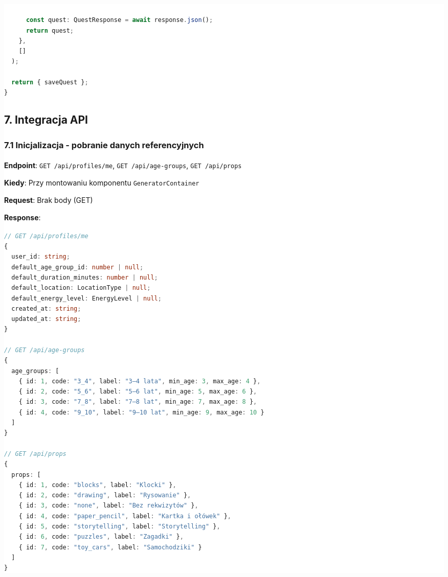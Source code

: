 ```typescript

      const quest: QuestResponse = await response.json();
      return quest;
    },
    []
  );

  return { saveQuest };
}
```

## 7. Integracja API

### 7.1 Inicjalizacja - pobranie danych referencyjnych

**Endpoint**: `GET /api/profiles/me`, `GET /api/age-groups`, `GET /api/props`

**Kiedy**: Przy montowaniu komponentu `GeneratorContainer`

**Request**: Brak body (GET)

**Response**:
```typescript
// GET /api/profiles/me
{
  user_id: string;
  default_age_group_id: number | null;
  default_duration_minutes: number | null;
  default_location: LocationType | null;
  default_energy_level: EnergyLevel | null;
  created_at: string;
  updated_at: string;
}

// GET /api/age-groups
{
  age_groups: [
    { id: 1, code: "3_4", label: "3–4 lata", min_age: 3, max_age: 4 },
    { id: 2, code: "5_6", label: "5–6 lat", min_age: 5, max_age: 6 },
    { id: 3, code: "7_8", label: "7–8 lat", min_age: 7, max_age: 8 },
    { id: 4, code: "9_10", label: "9–10 lat", min_age: 9, max_age: 10 }
  ]
}

// GET /api/props
{
  props: [
    { id: 1, code: "blocks", label: "Klocki" },
    { id: 2, code: "drawing", label: "Rysowanie" },
    { id: 3, code: "none", label: "Bez rekwizytów" },
    { id: 4, code: "paper_pencil", label: "Kartka i ołówek" },
    { id: 5, code: "storytelling", label: "Storytelling" },
    { id: 6, code: "puzzles", label: "Zagadki" },
    { id: 7, code: "toy_cars", label: "Samochodziki" }
  ]
}
```
